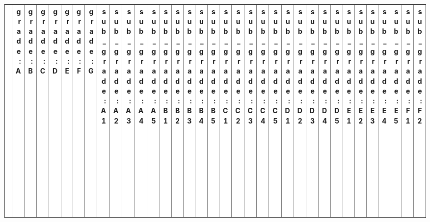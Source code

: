 


<div>
<style scoped>
    .dataframe tbody tr th:only-of-type {
        vertical-align: middle;
    }

    .dataframe tbody tr th {
        vertical-align: top;
    }

    .dataframe thead th {
        text-align: right;
    }
</style>
<table border="1" class="dataframe">
  <thead>
    <tr style="text-align: right;">
      <th></th>
      <th>grade:A</th>
      <th>grade:B</th>
      <th>grade:C</th>
      <th>grade:D</th>
      <th>grade:E</th>
      <th>grade:F</th>
      <th>grade:G</th>
      <th>sub_grade:A1</th>
      <th>sub_grade:A2</th>
      <th>sub_grade:A3</th>
      <th>sub_grade:A4</th>
      <th>sub_grade:A5</th>
      <th>sub_grade:B1</th>
      <th>sub_grade:B2</th>
      <th>sub_grade:B3</th>
      <th>sub_grade:B4</th>
      <th>sub_grade:B5</th>
      <th>sub_grade:C1</th>
      <th>sub_grade:C2</th>
      <th>sub_grade:C3</th>
      <th>sub_grade:C4</th>
      <th>sub_grade:C5</th>
      <th>sub_grade:D1</th>
      <th>sub_grade:D2</th>
      <th>sub_grade:D3</th>
      <th>sub_grade:D4</th>
      <th>sub_grade:D5</th>
      <th>sub_grade:E1</th>
      <th>sub_grade:E2</th>
      <th>sub_grade:E3</th>
      <th>sub_grade:E4</th>
      <th>sub_grade:E5</th>
      <th>sub_grade:F1</th>
      <th>sub_grade:F2</th>
      <th>sub_grade:F3</th>
      <th>sub_grade:F4</th>
      <th>sub_grade:F5</th>
      <th>sub_grade:G1</th>
      <th>sub_grade:G2</th>
      <th>sub_grade:G3</th>
      <th>sub_grade:G4</th>
      <th>sub_grade:G5</th>
      <th>home_ownership:ANY</th>
      <th>home_ownership:MORTGAGE</th>
      <th>home_ownership:NONE</th>
